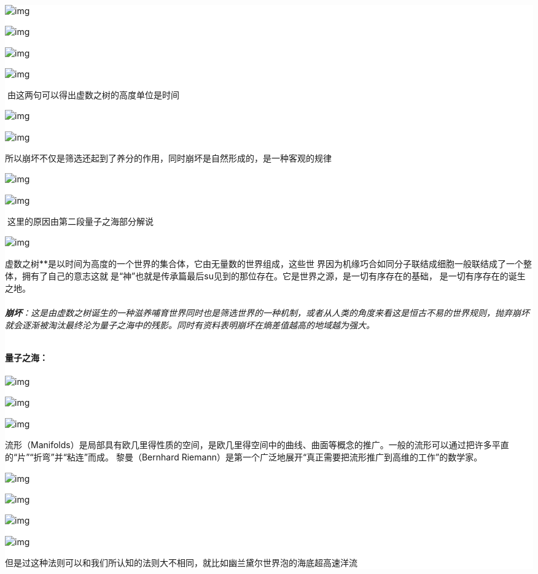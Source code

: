 ![img](https://i0.hdslb.com/bfs/article/adc21caecaf5303aac65b20768a32d0394cf6cf3.png@831w_468h_progressive.webp)

![img](https://i0.hdslb.com/bfs/article/ea995a18683105cfa4088591f48a7acdb88e9a8b.png@831w_468h_progressive.webp)

![img](https://i0.hdslb.com/bfs/article/f863635edfd81e27b17ec101e7c09c866040e56d.png@831w_468h_progressive.webp)



![img](https://i0.hdslb.com/bfs/article/a890ca8f1e6efa0d12b9311cbda6a094947b2db6.png@831w_468h_progressive.webp)

​												由这两句可以得出虚数之树的高度单位是时间

![img](https://i0.hdslb.com/bfs/article/467f4f02f595343aa3ade17dc4fa15a58338640b.png@831w_468h_progressive.webp)

![img](https://i0.hdslb.com/bfs/article/6a084d3db94cd5fd34848dcc8fc986d6949941d7.png@831w_468h_progressive.webp)

​													所以崩坏不仅是筛选还起到了养分的作用，同时崩坏是自然形成的，是一种客观的规律

![img](https://i0.hdslb.com/bfs/article/4e83d82166f59d27986e5ba7d06e5722502ceada.png@831w_468h_progressive.webp)

![img](https://i0.hdslb.com/bfs/article/cea940952e8acd2c09358a67aa1e6cc53bb7549d.png@831w_468h_progressive.webp)

​												这里的原因由第二段量子之海部分解说

![img](https://i0.hdslb.com/bfs/article/de0cf5c1c929d57da843d6ef9fd5ee1d88576132.png@831w_602h_progressive.webp)

​						虚数之树**是以时间为高度的一个世界的集合体，它由无量数的世界组成，这些世				界因为机缘巧合如同分子联结成细胞一般联结成了一个整体，拥有了自己的意志这就				是“神”也就是传承篇最后su见到的那位存在。它是世界之源，是一切有序存在的基础，				是一切有序存在的诞生之地。

###### **崩坏**：这是由虚数之树诞生的一种滋养哺育世界同时也是筛选世界的一种机制，或者从人类的角度来看这是恒古不易的世界规则，抛弃崩坏就会逐渐被淘汰最终沦为量子之海中的残影。同时有资料表明崩坏在熵差值越高的地域越为强大。

#### 										量子之海：

![img](https://i0.hdslb.com/bfs/article/87088d7f1496261c8f5f337fec39f704a064ed80.png@831w_191h_progressive.webp)

![img](https://i0.hdslb.com/bfs/article/09de0f31601e343ca9d14d6fee4110fe4034a090.png@831w_185h_progressive.webp)

![img](https://i0.hdslb.com/bfs/article/82877fcad56cd6043b5e432f5695d0a7ae65355b.png@831w_200h_progressive.webp)

​		流形（Manifolds）是局部具有欧几里得性质的空间，是欧几里得空间中的曲线、曲面等概念的推广。一般的流形可以通过把许多平直的“片”“折弯”并“粘连”而成。
黎曼（Bernhard Riemann）是第一个广泛地展开“真正需要把流形推广到高维的工作”的数学家。

![img](https://i0.hdslb.com/bfs/article/114170e7eb7ed4187e5eebf6b9064cf559a5b0b0.png@831w_143h_progressive.webp)

![img](https://i0.hdslb.com/bfs/article/771a7f0b07822a12483901a9d07b5a74cda222ec.png@830w_155h_progressive.webp)

![img](https://i0.hdslb.com/bfs/article/2c8d443a3ee30e5e64e9aaa323a49d54b7f8c63b.png@831w_192h_progressive.webp)

![img](https://i0.hdslb.com/bfs/article/a1519743ac140e605e900fd5ab2cc447f6b1046f.png@831w_138h_progressive.webp)

​												但是过这种法则可以和我们所认知的法则大不相同，就比如幽兰黛尔世界泡的海底超高速洋流
